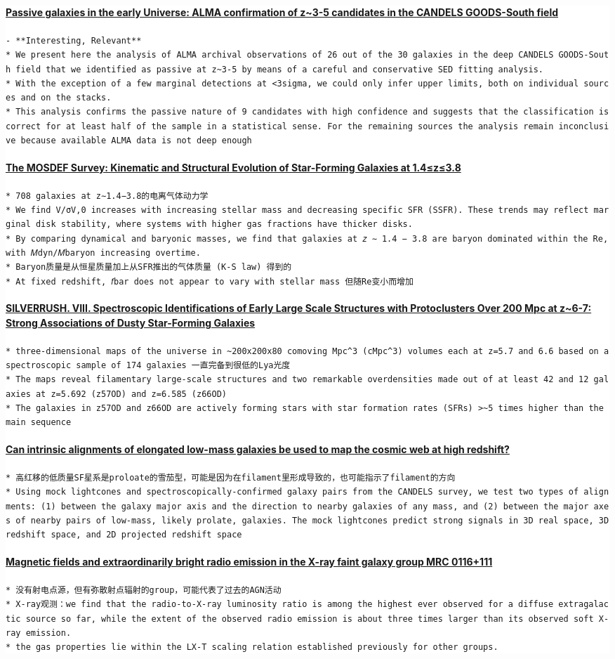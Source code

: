 
#### [Passive galaxies in the early Universe: ALMA confirmation of z~3-5 candidates in the CANDELS GOODS-South field](https://arxiv.org/abs/1902.09548)
    - **Interesting, Relevant**
    * We present here the analysis of ALMA archival observations of 26 out of the 30 galaxies in the deep CANDELS GOODS-South field that we identified as passive at z~3-5 by means of a careful and conservative SED fitting analysis.
    * With the exception of a few marginal detections at <3sigma, we could only infer upper limits, both on individual sources and on the stacks.
    * This analysis confirms the passive nature of 9 candidates with high confidence and suggests that the classification is correct for at least half of the sample in a statistical sense. For the remaining sources the analysis remain inconclusive because available ALMA data is not deep enough


#### [The MOSDEF Survey: Kinematic and Structural Evolution of Star-Forming Galaxies at 1.4≤z≤3.8](https://arxiv.org/abs/1902.09554)
    * 708 galaxies at z∼1.4−3.8的电离气体动力学
    * We find V/σV,0 increases with increasing stellar mass and decreasing specific SFR (SSFR). These trends may reflect marginal disk stability, where systems with higher gas fractions have thicker disks.
    * By comparing dynamical and baryonic masses, we find that galaxies at 𝑧 ∼ 1.4 − 3.8 are baryon dominated within the Re, with 𝑀dyn/𝑀baryon increasing overtime.
    * Baryon质量是从恒星质量加上从SFR推出的气体质量 (K-S law) 得到的
    * At fixed redshift, 𝑓bar does not appear to vary with stellar mass 但随Re变小而增加


#### [SILVERRUSH. VIII. Spectroscopic Identifications of Early Large Scale Structures with Protoclusters Over 200 Mpc at z~6-7: Strong Associations of Dusty Star-Forming Galaxies](https://arxiv.org/abs/1902.09555)
    * three-dimensional maps of the universe in ~200x200x80 comoving Mpc^3 (cMpc^3) volumes each at z=5.7 and 6.6 based on a spectroscopic sample of 174 galaxies 一直完备到很低的Lya光度
    * The maps reveal filamentary large-scale structures and two remarkable overdensities made out of at least 42 and 12 galaxies at z=5.692 (z57OD) and z=6.585 (z66OD)
    * The galaxies in z57OD and z66OD are actively forming stars with star formation rates (SFRs) >~5 times higher than the main sequence


#### [Can intrinsic alignments of elongated low-mass galaxies be used to map the cosmic web at high redshift?](https://arxiv.org/abs/1902.09559)
    * 高红移的低质量SF星系是proloate的雪茄型，可能是因为在filament里形成导致的，也可能指示了filament的方向
    * Using mock lightcones and spectroscopically-confirmed galaxy pairs from the CANDELS survey, we test two types of alignments: (1) between the galaxy major axis and the direction to nearby galaxies of any mass, and (2) between the major axes of nearby pairs of low-mass, likely prolate, galaxies. The mock lightcones predict strong signals in 3D real space, 3D redshift space, and 2D projected redshift space


#### [Magnetic fields and extraordinarily bright radio emission in the X-ray faint galaxy group MRC 0116+111](https://arxiv.org/abs/1902.09560)
    * 没有射电点源，但有弥散射点辐射的group，可能代表了过去的AGN活动
    * X-ray观测：we find that the radio-to-X-ray luminosity ratio is among the highest ever observed for a diffuse extragalactic source so far, while the extent of the observed radio emission is about three times larger than its observed soft X-ray emission.
    * the gas properties lie within the LX-T scaling relation established previously for other groups.
